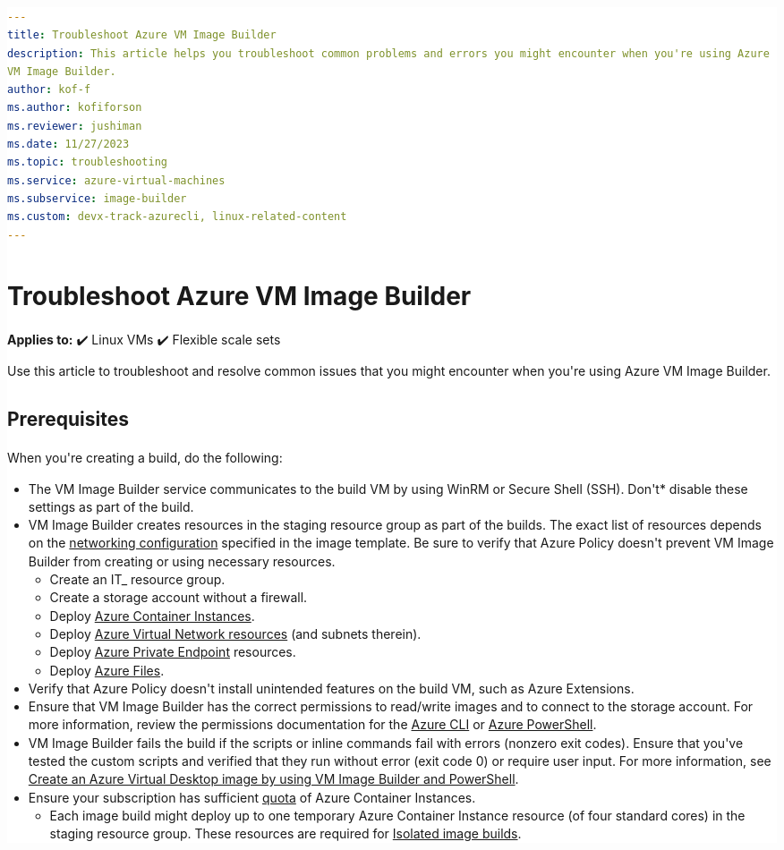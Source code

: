 ```yaml
---
title: Troubleshoot Azure VM Image Builder
description: This article helps you troubleshoot common problems and errors you might encounter when you're using Azure VM Image Builder.
author: kof-f
ms.author: kofiforson
ms.reviewer: jushiman
ms.date: 11/27/2023
ms.topic: troubleshooting
ms.service: azure-virtual-machines
ms.subservice: image-builder
ms.custom: devx-track-azurecli, linux-related-content
---
```


# Troubleshoot Azure VM Image Builder

**Applies to:** :heavy_check_mark: Linux VMs :heavy_check_mark: Flexible scale sets

Use this article to troubleshoot and resolve common issues that you might encounter when you're using Azure VM Image Builder.

## Prerequisites

When you're creating a build, do the following:

- The VM Image Builder service communicates to the build VM by using WinRM or Secure Shell (SSH). Don't* disable these settings as part of the build.
- VM Image Builder creates resources in the staging resource group as part of the builds. The exact list of resources depends on the [networking configuration](./image-builder-json.md#vnetconfig-optional) specified in the image template. Be sure to verify that Azure Policy doesn't prevent VM Image Builder from creating or using necessary resources.
  - Create an IT_ resource group.
  - Create a storage account without a firewall.
  - Deploy [Azure Container Instances](../../container-instances/container-instances-overview.md).
  - Deploy [Azure Virtual Network resources](/azure/virtual-network/virtual-networks-overview) (and subnets therein).
  - Deploy [Azure Private Endpoint](/azure/private-link/private-endpoint-overview) resources.
  - Deploy [Azure Files](/azure/storage/files/storage-files-introduction).
- Verify that Azure Policy doesn't install unintended features on the build VM, such as Azure Extensions.
- Ensure that VM Image Builder has the correct permissions to read/write images and to connect to the storage account. For more information, review the permissions documentation for the [Azure CLI](./image-builder-permissions-cli.md) or [Azure PowerShell](./image-builder-permissions-powershell.md).
- VM Image Builder fails the build if the scripts or inline commands fail with errors (nonzero exit codes). Ensure that you've tested the custom scripts and verified that they run without error (exit code 0) or require user input. For more information, see [Create an Azure Virtual Desktop image by using VM Image Builder and PowerShell](../windows/image-builder-virtual-desktop.md#tips-for-building-windows-images).
- Ensure your subscription has sufficient [quota](../../container-instances/container-instances-resource-and-quota-limits.md) of Azure Container Instances.
    - Each image build might deploy up to one temporary Azure Container Instance resource (of four standard cores) in the staging resource group. These resources are required for [Isolated image builds](../security-isolated-image-builds-image-builder.md).
